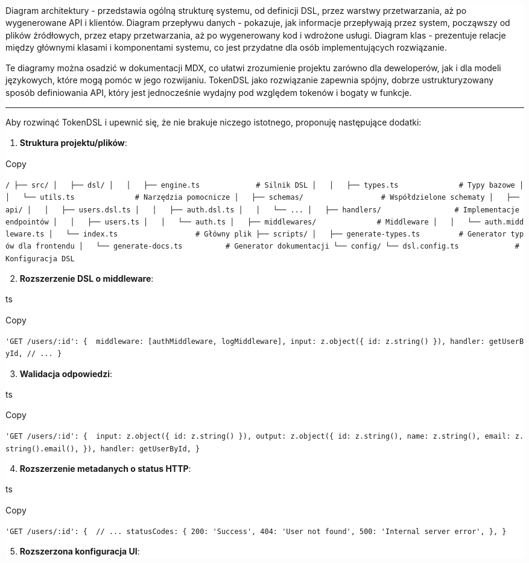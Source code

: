 Diagram architektury - przedstawia ogólną strukturę systemu, od definicji DSL, przez warstwy przetwarzania, aż po wygenerowane API i klientów.
Diagram przepływu danych - pokazuje, jak informacje przepływają przez system, począwszy od plików źródłowych, przez etapy przetwarzania, aż po wygenerowany kod i wdrożone usługi.
Diagram klas - prezentuje relacje między głównymi klasami i komponentami systemu, co jest przydatne dla osób implementujących rozwiązanie.

Te diagramy można osadzić w dokumentacji MDX, co ułatwi zrozumienie projektu zarówno dla deweloperów, jak i dla modeli językowych, które mogą pomóc w jego rozwijaniu. TokenDSL jako rozwiązanie zapewnia spójny, dobrze ustrukturyzowany sposób definiowania API, który jest jednocześnie wydajny pod względem tokenów i bogaty w funkcje.


---

Aby rozwinąć TokenDSL i upewnić się, że nie brakuje niczego istotnego, proponuję następujące dodatki:

1.  **Struktura projektu/plików**:

Copy

`/ ├── src/ │   ├── dsl/ │   │   ├── engine.ts             # Silnik DSL │   │   ├── types.ts              # Typy bazowe │   │   └── utils.ts              # Narzędzia pomocnicze │   ├── schemas/                  # Współdzielone schematy │   ├── api/ │   │   ├── users.dsl.ts │   │   ├── auth.dsl.ts │   │   └── ... │   ├── handlers/                 # Implementacje endpointów │   │   ├── users.ts │   │   └── auth.ts │   ├── middlewares/              # Middleware │   │   └── auth.middleware.ts │   └── index.ts                  # Główny plik ├── scripts/ │   ├── generate-types.ts         # Generator typów dla frontendu │   └── generate-docs.ts          # Generator dokumentacji └── config/
 └── dsl.config.ts             # Konfiguracja DSL`

2.  **Rozszerzenie DSL o middleware**:

ts

Copy

`'GET /users/:id': {  middleware: [authMiddleware, logMiddleware], input: z.object({ id: z.string() }), handler: getUserById, // ... }`

3.  **Walidacja odpowiedzi**:

ts

Copy

`'GET /users/:id': {  input: z.object({ id: z.string() }), output: z.object({ id: z.string(), name: z.string(), email: z.string().email(), }), handler: getUserById, }`

4.  **Rozszerzenie metadanych o status HTTP**:

ts

Copy

`'GET /users/:id': {  // ... statusCodes: { 200: 'Success', 404: 'User not found', 500: 'Internal server error', }, }`

5.  **Rozszerzona konfiguracja UI**:
